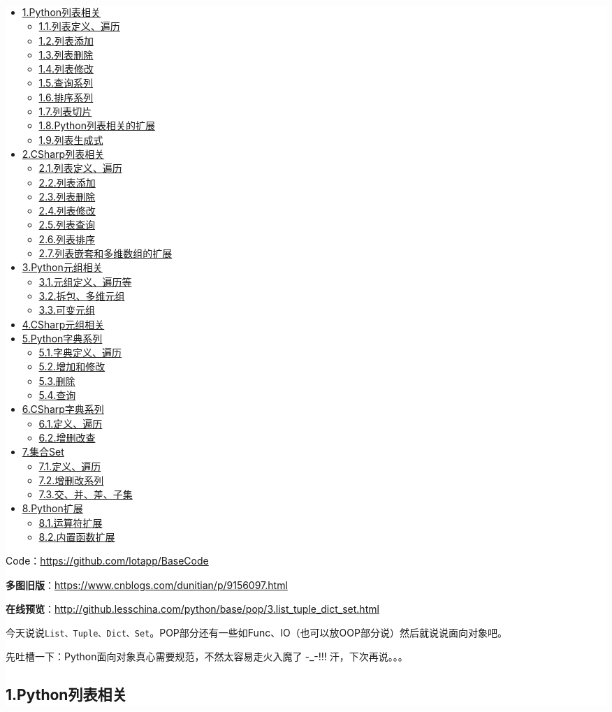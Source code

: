 - [1.Python列表相关](#1python列表相关)
    - [1.1.列表定义、遍历](#11列表定义遍历)
    - [1.2.列表添加](#12列表添加)
    - [1.3.列表删除](#13列表删除)
    - [1.4.列表修改](#14列表修改)
    - [1.5.查询系列](#15查询系列)
    - [1.6.排序系列](#16排序系列)
    - [1.7.列表切片](#17列表切片)
    - [1.8.Python列表相关的扩展](#18python列表相关的扩展)
    - [1.9.列表生成式](#19列表生成式)
- [2.CSharp列表相关](#2csharp列表相关)
    - [2.1.列表定义、遍历](#21列表定义遍历)
    - [2.2.列表添加](#22列表添加)
    - [2.3.列表删除](#23列表删除)
    - [2.4.列表修改](#24列表修改)
    - [2.5.列表查询](#25列表查询)
    - [2.6.列表排序](#26列表排序)
    - [2.7.列表嵌套和多维数组的扩展](#27列表嵌套和多维数组的扩展)
- [3.Python元组相关](#3python元组相关)
    - [3.1.元组定义、遍历等](#31元组定义遍历等)
    - [3.2.拆包、多维元组](#32拆包多维元组)
    - [3.3.可变元组](#33可变元组)
- [4.CSharp元组相关](#4csharp元组相关)
- [5.Python字典系列](#5python字典系列)
    - [5.1.字典定义、遍历](#51字典定义遍历)
    - [5.2.增加和修改](#52增加和修改)
    - [5.3.删除](#53删除)
    - [5.4.查询](#54查询)
- [6.CSharp字典系列](#6csharp字典系列)
    - [6.1.定义、遍历](#61定义遍历)
    - [6.2.增删改查](#62增删改查)
- [7.集合Set](#7集合set)
    - [7.1.定义、遍历](#71定义遍历)
    - [7.2.增删改系列](#72增删改系列)
    - [7.3.交、并、差、子集](#73交并差子集)
- [8.Python扩展](#8python扩展)
    - [8.1.运算符扩展](#81运算符扩展)
    - [8.2.内置函数扩展](#82内置函数扩展)

Code：<a href="https://github.com/lotapp/BaseCode" target="_blank">https://github.com/lotapp/BaseCode</a>

**多图旧版**：<a href="https://www.cnblogs.com/dunitian/p/9156097.html" target="_blank">https://www.cnblogs.com/dunitian/p/9156097.html</a>

**在线预览**：<a href="http://github.lesschina.com/python/base/pop/3.list_tuple_dict_set.html" target="_blank">http://github.lesschina.com/python/base/pop/3.list_tuple_dict_set.html</a>

今天说说`List、Tuple、Dict、Set`。POP部分还有一些如Func、IO（也可以放OOP部分说）然后就说说面向对象吧。

先吐槽一下：Python面向对象真心需要规范，不然太容易走火入魔了 -_-!!! 汗，下次再说。。。

## 1.Python列表相关
